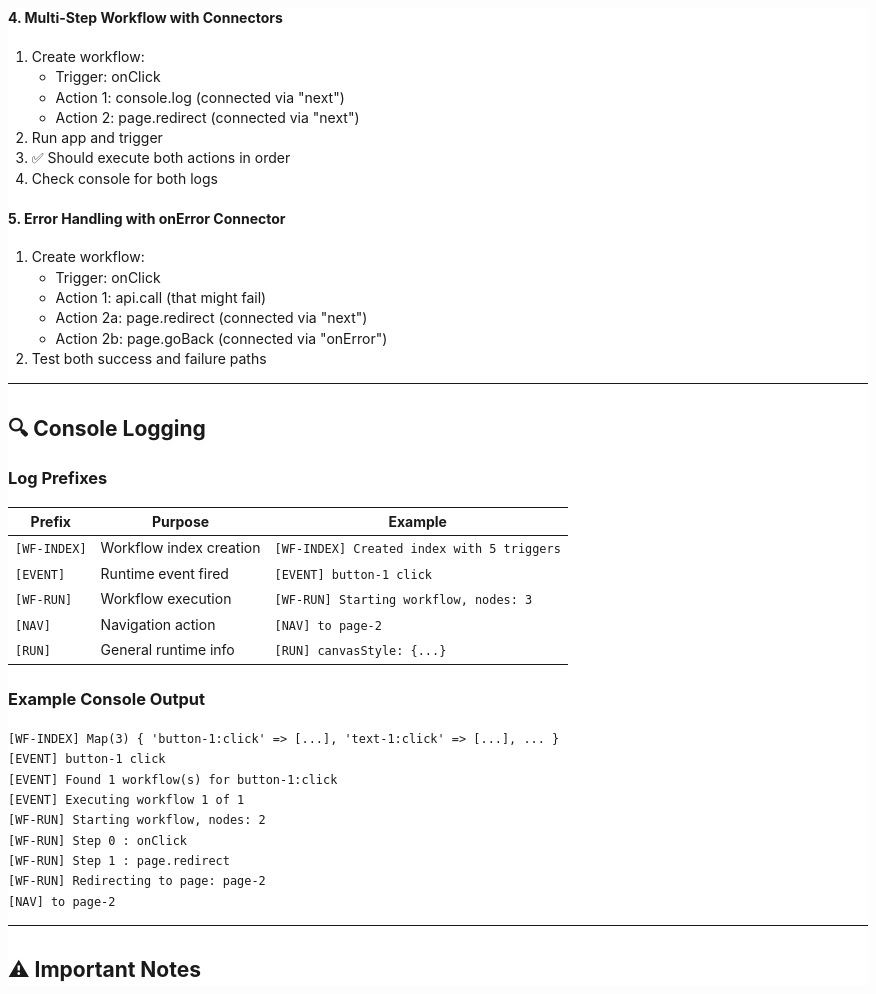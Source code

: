 #### 4. Multi-Step Workflow with Connectors
1. Create workflow:
   - Trigger: onClick
   - Action 1: console.log (connected via "next")
   - Action 2: page.redirect (connected via "next")
2. Run app and trigger
3. ✅ Should execute both actions in order
4. Check console for both logs

#### 5. Error Handling with onError Connector
1. Create workflow:
   - Trigger: onClick
   - Action 1: api.call (that might fail)
   - Action 2a: page.redirect (connected via "next")
   - Action 2b: page.goBack (connected via "onError")
2. Test both success and failure paths

---

## 🔍 Console Logging

### Log Prefixes

| Prefix | Purpose | Example |
|--------|---------|---------|
| `[WF-INDEX]` | Workflow index creation | `[WF-INDEX] Created index with 5 triggers` |
| `[EVENT]` | Runtime event fired | `[EVENT] button-1 click` |
| `[WF-RUN]` | Workflow execution | `[WF-RUN] Starting workflow, nodes: 3` |
| `[NAV]` | Navigation action | `[NAV] to page-2` |
| `[RUN]` | General runtime info | `[RUN] canvasStyle: {...}` |

### Example Console Output

```
[WF-INDEX] Map(3) { 'button-1:click' => [...], 'text-1:click' => [...], ... }
[EVENT] button-1 click
[EVENT] Found 1 workflow(s) for button-1:click
[EVENT] Executing workflow 1 of 1
[WF-RUN] Starting workflow, nodes: 2
[WF-RUN] Step 0 : onClick
[WF-RUN] Step 1 : page.redirect
[WF-RUN] Redirecting to page: page-2
[NAV] to page-2
```

---

## ⚠️ Important Notes
